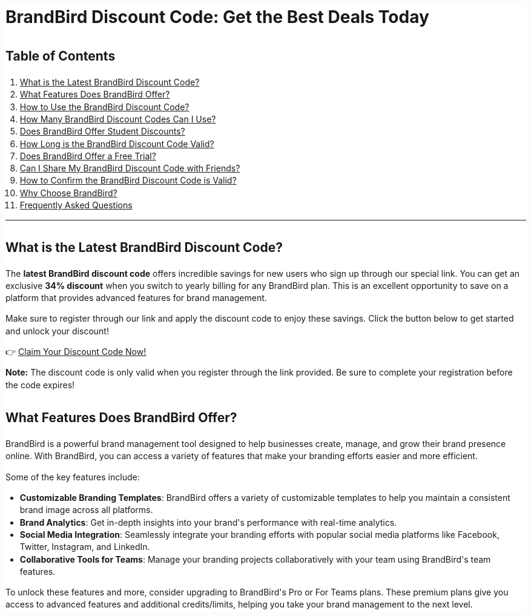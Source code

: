 # BrandBird Discount Code: Get the Best Deals Today

## Table of Contents
1. [What is the Latest BrandBird Discount Code?](#what-is-the-latest-brandbird-discount-code)
2. [What Features Does BrandBird Offer?](#what-features-does-brandbird-offer)
3. [How to Use the BrandBird Discount Code?](#how-to-use-the-brandbird-discount-code)
4. [How Many BrandBird Discount Codes Can I Use?](#how-many-brandbird-discount-codes-can-i-use)
5. [Does BrandBird Offer Student Discounts?](#does-brandbird-offer-student-discounts)
6. [How Long is the BrandBird Discount Code Valid?](#how-long-is-the-brandbird-discount-code-valid)
7. [Does BrandBird Offer a Free Trial?](#does-brandbird-offer-a-free-trial)
8. [Can I Share My BrandBird Discount Code with Friends?](#can-i-share-my-brandbird-discount-code-with-friends)
9. [How to Confirm the BrandBird Discount Code is Valid?](#how-to-confirm-the-brandbird-discount-code-is-valid)
10. [Why Choose BrandBird?](#why-choose-brandbird)
11. [Frequently Asked Questions](#frequently-asked-questions)

---

## What is the Latest BrandBird Discount Code?

The **latest BrandBird discount code** offers incredible savings for new users who sign up through our special link. You can get an exclusive **34% discount** when you switch to yearly billing for any BrandBird plan. This is an excellent opportunity to save on a platform that provides advanced features for brand management. 

Make sure to register through our link and apply the discount code to enjoy these savings. Click the button below to get started and unlock your discount!

👉 [Claim Your Discount Code Now!](https://bit.ly/42jIP1M)

**Note:** The discount code is only valid when you register through the link provided. Be sure to complete your registration before the code expires!

## What Features Does BrandBird Offer?

BrandBird is a powerful brand management tool designed to help businesses create, manage, and grow their brand presence online. With BrandBird, you can access a variety of features that make your branding efforts easier and more efficient. 

Some of the key features include:
- **Customizable Branding Templates**: BrandBird offers a variety of customizable templates to help you maintain a consistent brand image across all platforms.
- **Brand Analytics**: Get in-depth insights into your brand's performance with real-time analytics.
- **Social Media Integration**: Seamlessly integrate your branding efforts with popular social media platforms like Facebook, Twitter, Instagram, and LinkedIn.
- **Collaborative Tools for Teams**: Manage your branding projects collaboratively with your team using BrandBird's team features.

To unlock these features and more, consider upgrading to BrandBird's Pro or For Teams plans. These premium plans give you access to advanced features and additional credits/limits, helping you take your brand management to the next level.
